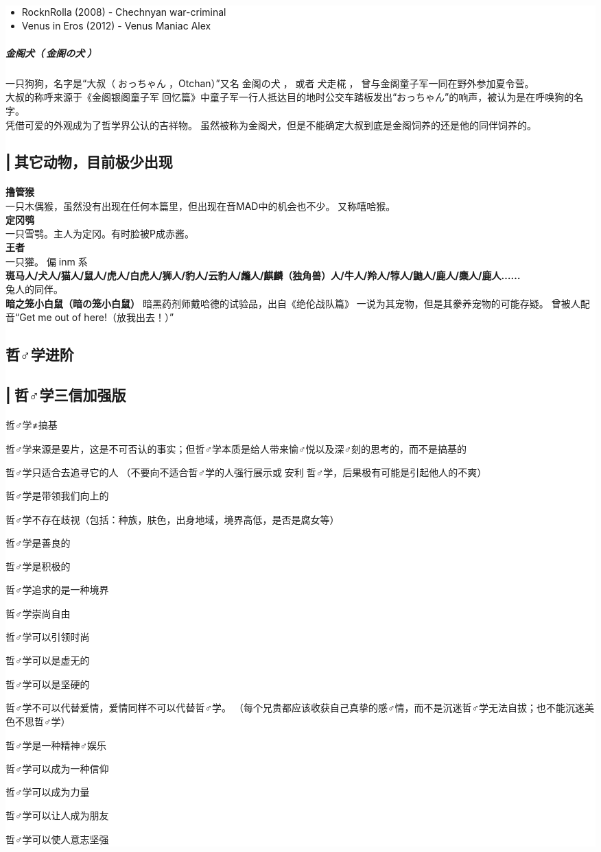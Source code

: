   * RocknRolla (2008) - Chechnyan war-criminal 
  * Venus in Eros (2012) - Venus Maniac Alex 

  
  
#####  金阁犬（  金阁の犬  ）

一只狗狗，名字是“大叔（  おっちゃん  ，Otchan）”又名  金阁の犬  ，  或者  犬走椛  ，  曾与金阁童子军一同在野外参加夏令营。  
大叔的称呼来源于《金阁银阁童子军 回忆篇》中童子军一行人抵达目的地时公交车踏板发出“おっちゃん”的响声，被认为是在呼唤狗的名字。  
凭借可爱的外观成为了哲学界公认的吉祥物。 虽然被称为金阁犬，但是不能确定大叔到底是金阁饲养的还是他的同伴饲养的。

|  其它动物，目前极少出现  
---  
**撸管猴** </br> 一只木偶猴，虽然没有出现在任何本篇里，但出现在音MAD中的机会也不少。  又称嘻哈猴。  </br> **定冈鸮** </br>
一只雪鹗。主人为定冈。有时脸被P成赤酱。 </br> **王者** </br> 一只獾。  偏  inm  系  </br>
**斑马人/犬人/猫人/鼠人/虎人/白虎人/狮人/豹人/云豹人/虪人/麒麟（独角兽）人/牛人/羚人/犉人/鼬人/鹿人/麋人/鹿人……** </br>
兔人的同伴。 </br> **暗之笼小白鼠（暗の笼小白鼠）** 暗黑药剂师戴哈德的试验品，出自《绝伦战队篇》  一说为其宠物，但是其豢养宠物的可能存疑。
曾被人配音“Get me out of here!（放我出去！）” </br>  
  
##  哲♂学进阶

|  哲♂学三信加强版  
---  
  
哲♂学≠搞基

哲♂学来源是㚻片，这是不可否认的事实；但哲♂学本质是给人带来愉♂悦以及深♂刻的思考的，而不是搞基的

哲♂学只适合去追寻它的人  （不要向不适合哲♂学的人强行展示或  安利  哲♂学，后果极有可能是引起他人的不爽）

哲♂学是带领我们向上的

哲♂学不存在歧视（包括：种族，肤色，出身地域，境界高低，是否是腐女等）

哲♂学是善良的

哲♂学是积极的

哲♂学追求的是一种境界

哲♂学崇尚自由

哲♂学可以引领时尚

哲♂学可以是虚无的

哲♂学可以是坚硬的

哲♂学不可以代替爱情，爱情同样不可以代替哲♂学。  （每个兄贵都应该收获自己真挚的感♂情，而不是沉迷哲♂学无法自拔；也不能沉迷美色不思哲♂学）

哲♂学是一种精神♂娱乐

哲♂学可以成为一种信仰

哲♂学可以成为力量

哲♂学可以让人成为朋友

哲♂学可以使人意志坚强
